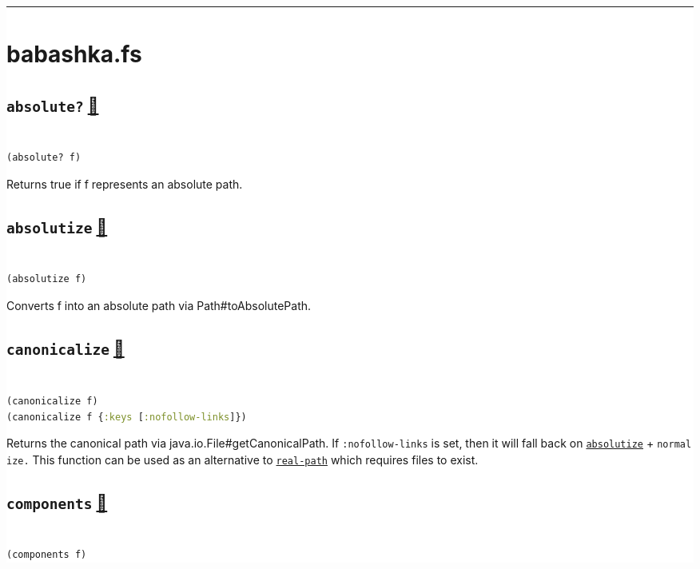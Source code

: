 -----
# <a name="babashka.fs">babashka.fs</a>






## <a name="babashka.fs/absolute?">`absolute?`</a> [:page_facing_up:](https://github.com/babashka/fs/blob/master/src\babashka\fs.cljc#L104-L106)
<a name="babashka.fs/absolute?"></a>
``` clojure

(absolute? f)
```


Returns true if f represents an absolute path.

## <a name="babashka.fs/absolutize">`absolutize`</a> [:page_facing_up:](https://github.com/babashka/fs/blob/master/src\babashka\fs.cljc#L142-L144)
<a name="babashka.fs/absolutize"></a>
``` clojure

(absolutize f)
```


Converts f into an absolute path via Path#toAbsolutePath.

## <a name="babashka.fs/canonicalize">`canonicalize`</a> [:page_facing_up:](https://github.com/babashka/fs/blob/master/src\babashka\fs.cljc#L156-L165)
<a name="babashka.fs/canonicalize"></a>
``` clojure

(canonicalize f)
(canonicalize f {:keys [:nofollow-links]})
```


Returns the canonical path via
  java.io.File#getCanonicalPath. If `:nofollow-links` is set, then it
  will fall back on [`absolutize`](#babashka.fs/absolutize) + `normalize.` This function can be used
  as an alternative to [`real-path`](#babashka.fs/real-path) which requires files to exist.

## <a name="babashka.fs/components">`components`</a> [:page_facing_up:](https://github.com/babashka/fs/blob/master/src\babashka\fs.cljc#L137-L140)
<a name="babashka.fs/components"></a>
``` clojure

(components f)
```
